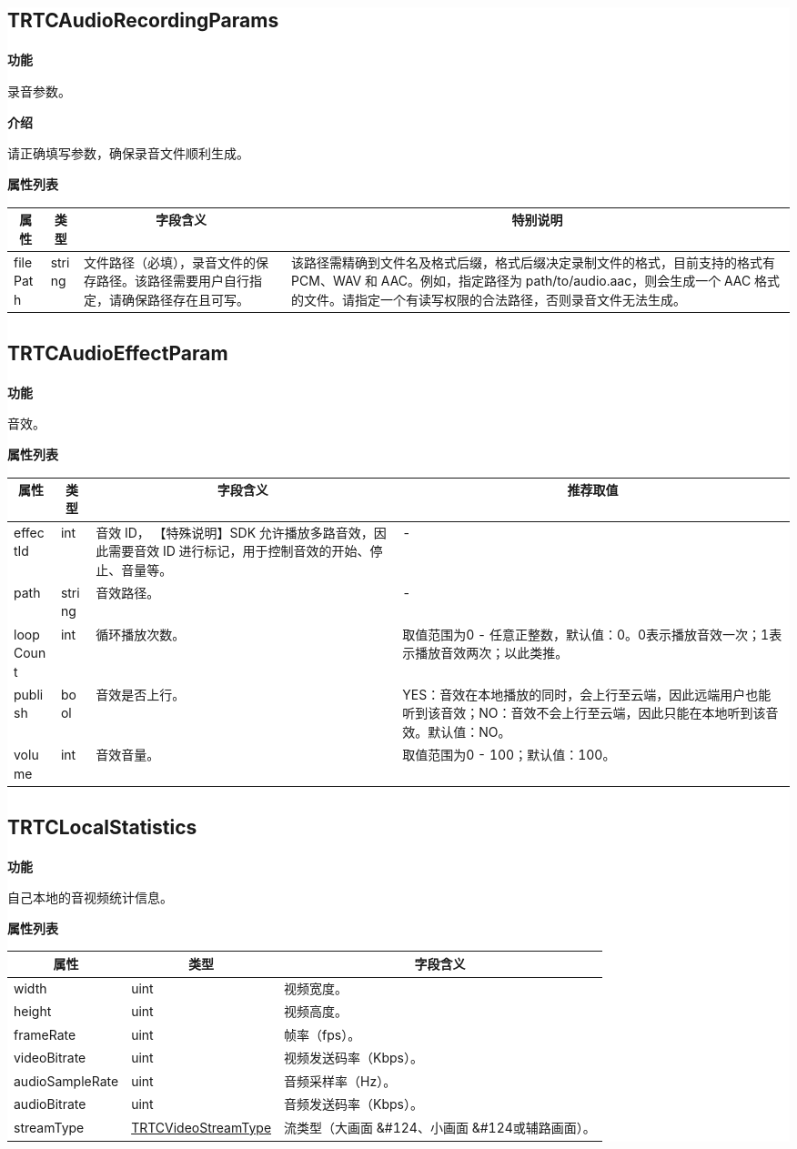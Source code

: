 


## TRTCAudioRecordingParams

__功能__

录音参数。

__介绍__

请正确填写参数，确保录音文件顺利生成。




__属性列表__

| 属性 | 类型 | 字段含义 | 特别说明 |
|-----|-----|-----|-----|
| filePath | string | 文件路径（必填），录音文件的保存路径。该路径需要用户自行指定，请确保路径存在且可写。 | 该路径需精确到文件名及格式后缀，格式后缀决定录制文件的格式，目前支持的格式有 PCM、WAV 和 AAC。例如，指定路径为 path/to/audio.aac，则会生成一个 AAC 格式的文件。请指定一个有读写权限的合法路径，否则录音文件无法生成。 |




## TRTCAudioEffectParam

__功能__

音效。




__属性列表__

| 属性 | 类型 | 字段含义 | 推荐取值 |
|-----|-----|-----|-----|
| effectId | int | 音效 ID， 【特殊说明】SDK 允许播放多路音效，因此需要音效 ID 进行标记，用于控制音效的开始、停止、音量等。 | - |
| path | string | 音效路径。 | - |
| loopCount | int | 循环播放次数。 | 取值范围为0 - 任意正整数，默认值：0。0表示播放音效一次；1表示播放音效两次；以此类推。 |
| publish | bool | 音效是否上行。 | YES：音效在本地播放的同时，会上行至云端，因此远端用户也能听到该音效；NO：音效不会上行至云端，因此只能在本地听到该音效。默认值：NO。 |
| volume | int | 音效音量。 | 取值范围为0 - 100；默认值：100。 |




## TRTCLocalStatistics

__功能__

自己本地的音视频统计信息。




__属性列表__

| 属性 | 类型 | 字段含义 |
|-----|-----|-----|
| width | uint | 视频宽度。 |
| height | uint | 视频高度。 |
| frameRate | uint | 帧率（fps）。 |
| videoBitrate | uint | 视频发送码率（Kbps）。 |
| audioSampleRate | uint | 音频采样率（Hz）。 |
| audioBitrate | uint | 音频发送码率（Kbps）。 |
| streamType | [TRTCVideoStreamType](https://intl.cloud.tencent.com/document/product/647/35139#trtcvideostreamtype) | 流类型（大画面 &#124、小画面 &#124或辅路画面）。 |
